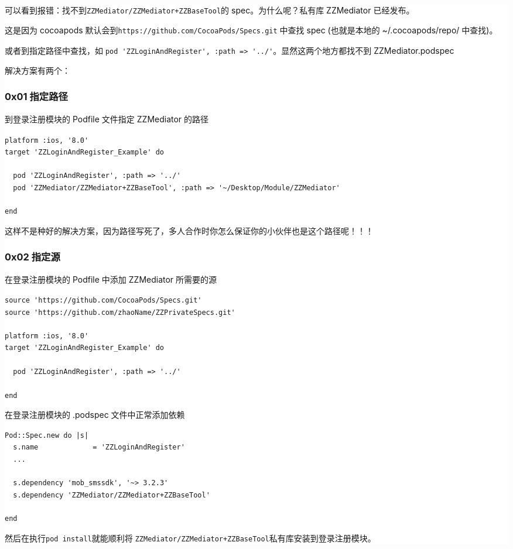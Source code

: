 可以看到报错：找不到`ZZMediator/ZZMediator+ZZBaseTool`的 spec。为什么呢？私有库 ZZMediator 已经发布。

这是因为 cocoapods 默认会到`https://github.com/CocoaPods/Specs.git` 中查找 spec (也就是本地的 ~/.cocoapods/repo/ 中查找)。

或者到指定路径中查找，如 `pod 'ZZLoginAndRegister', :path => '../'`。显然这两个地方都找不到 ZZMediator.podspec

解决方案有两个：

### 0x01 指定路径

到登录注册模块的 Podfile 文件指定 ZZMediator 的路径

```
platform :ios, '8.0'
target 'ZZLoginAndRegister_Example' do

  pod 'ZZLoginAndRegister', :path => '../'
  pod 'ZZMediator/ZZMediator+ZZBaseTool', :path => '~/Desktop/Module/ZZMediator'
  
end
```

这样不是种好的解决方案，因为路径写死了，多人合作时你怎么保证你的小伙伴也是这个路径呢！！！


### 0x02 指定源

在登录注册模块的 Podfile 中添加 ZZMediator 所需要的源

```
source 'https://github.com/CocoaPods/Specs.git'
source 'https://github.com/zhaoName/ZZPrivateSpecs.git'

platform :ios, '8.0'
target 'ZZLoginAndRegister_Example' do

  pod 'ZZLoginAndRegister', :path => '../'
  
end
```

在登录注册模块的 .podspec 文件中正常添加依赖

```
Pod::Spec.new do |s|
  s.name             = 'ZZLoginAndRegister'
  ...
  
  s.dependency 'mob_smssdk', '~> 3.2.3'
  s.dependency 'ZZMediator/ZZMediator+ZZBaseTool'
  
end
```

然后在执行`pod install`就能顺利将	`ZZMediator/ZZMediator+ZZBaseTool`私有库安装到登录注册模块。

